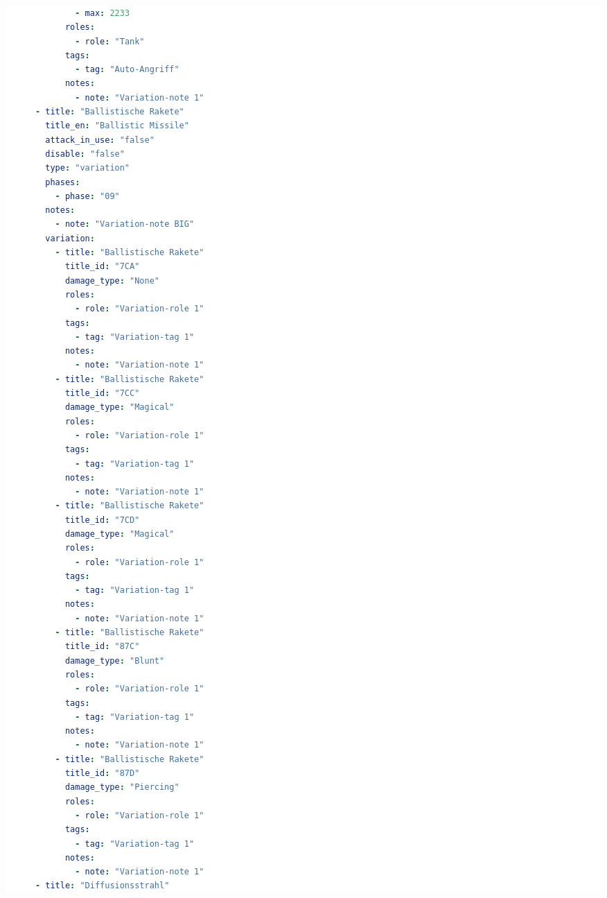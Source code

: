 ```yaml
              - max: 2233
            roles:
              - role: "Tank"
            tags:
              - tag: "Auto-Angriff"
            notes:
              - note: "Variation-note 1"
      - title: "Ballistische Rakete"
        title_en: "Ballistic Missile"
        attack_in_use: "false"
        disable: "false"
        type: "variation"
        phases:
          - phase: "09"
        notes:
          - note: "Variation-note BIG"
        variation:
          - title: "Ballistische Rakete"
            title_id: "7CA"
            damage_type: "None"
            roles:
              - role: "Variation-role 1"
            tags:
              - tag: "Variation-tag 1"
            notes:
              - note: "Variation-note 1"
          - title: "Ballistische Rakete"
            title_id: "7CC"
            damage_type: "Magical"
            roles:
              - role: "Variation-role 1"
            tags:
              - tag: "Variation-tag 1"
            notes:
              - note: "Variation-note 1"
          - title: "Ballistische Rakete"
            title_id: "7CD"
            damage_type: "Magical"
            roles:
              - role: "Variation-role 1"
            tags:
              - tag: "Variation-tag 1"
            notes:
              - note: "Variation-note 1"
          - title: "Ballistische Rakete"
            title_id: "87C"
            damage_type: "Blunt"
            roles:
              - role: "Variation-role 1"
            tags:
              - tag: "Variation-tag 1"
            notes:
              - note: "Variation-note 1"
          - title: "Ballistische Rakete"
            title_id: "87D"
            damage_type: "Piercing"
            roles:
              - role: "Variation-role 1"
            tags:
              - tag: "Variation-tag 1"
            notes:
              - note: "Variation-note 1"
      - title: "Diffusionsstrahl"
```